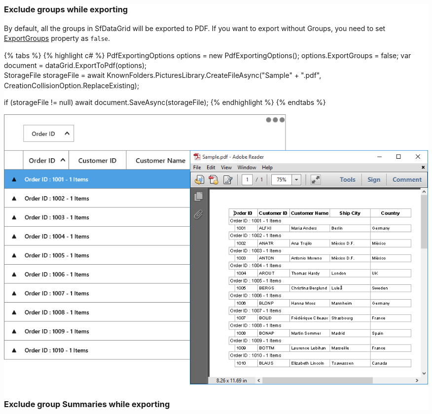 ### Exclude groups while exporting

By default, all the groups in SfDataGrid will be exported to PDF. If you want to export without Groups, you need to set [ExportGroups](https://help.syncfusion.com/cr/uwp/Syncfusion.UI.Xaml.Grid.Converter.PdfExportingOptions.html#Syncfusion_UI_Xaml_Grid_Converter_PdfExportingOptions_ExportGroups) property as `false`.

{% tabs %}
{% highlight c# %}
PdfExportingOptions options = new PdfExportingOptions();
options.ExportGroups = false;
var document = dataGrid.ExportToPdf(options);     
StorageFile storageFile = await KnownFolders.PicturesLibrary.CreateFileAsync("Sample" + ".pdf", CreationCollisionOption.ReplaceExisting);

if (storageFile != null)
    await document.SaveAsync(storageFile);
{% endhighlight %}
{% endtabs %}


![Export-To-PDF_img8](Export-To-PDF_images/Export-To-PDF_img8.png)

### Exclude group Summaries while exporting
